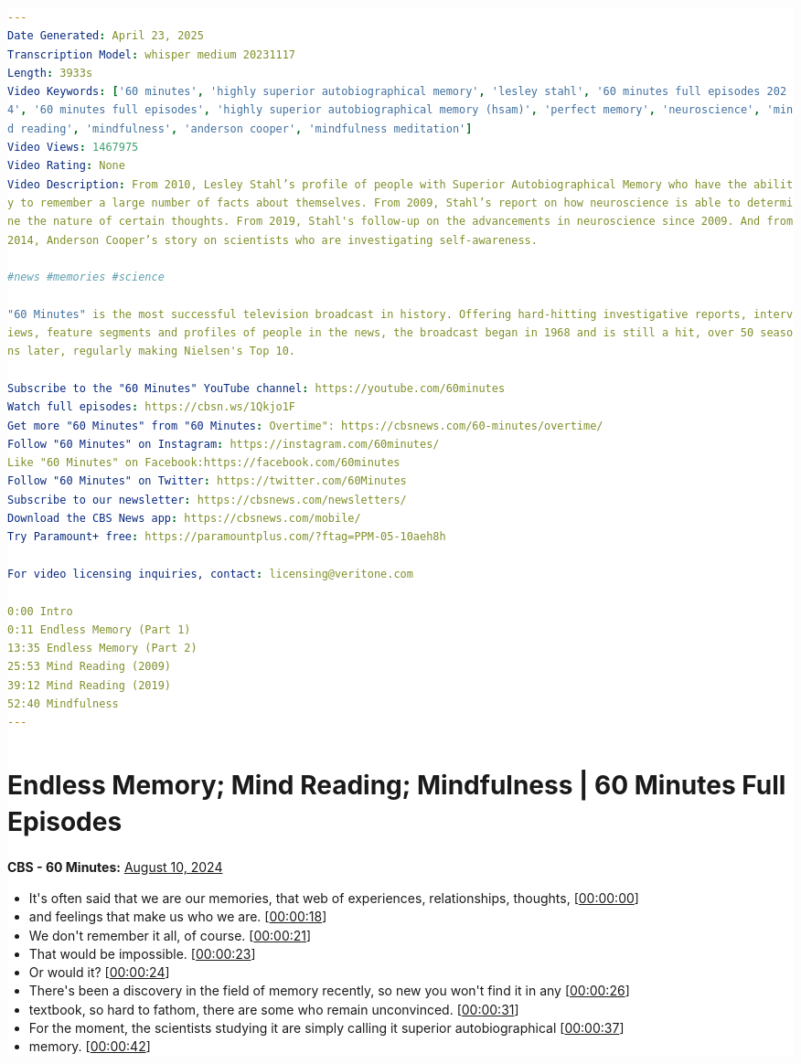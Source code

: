 ```yaml
---
Date Generated: April 23, 2025
Transcription Model: whisper medium 20231117
Length: 3933s
Video Keywords: ['60 minutes', 'highly superior autobiographical memory', 'lesley stahl', '60 minutes full episodes 2024', '60 minutes full episodes', 'highly superior autobiographical memory (hsam)', 'perfect memory', 'neuroscience', 'mind reading', 'mindfulness', 'anderson cooper', 'mindfulness meditation']
Video Views: 1467975
Video Rating: None
Video Description: From 2010, Lesley Stahl’s profile of people with Superior Autobiographical Memory who have the ability to remember a large number of facts about themselves. From 2009, Stahl’s report on how neuroscience is able to determine the nature of certain thoughts. From 2019, Stahl's follow-up on the advancements in neuroscience since 2009. And from 2014, Anderson Cooper’s story on scientists who are investigating self-awareness.

#news #memories #science 

"60 Minutes" is the most successful television broadcast in history. Offering hard-hitting investigative reports, interviews, feature segments and profiles of people in the news, the broadcast began in 1968 and is still a hit, over 50 seasons later, regularly making Nielsen's Top 10.

Subscribe to the "60 Minutes" YouTube channel: https://youtube.com/60minutes
Watch full episodes: https://cbsn.ws/1Qkjo1F
Get more "60 Minutes" from "60 Minutes: Overtime": https://cbsnews.com/60-minutes/overtime/
Follow "60 Minutes" on Instagram: https://instagram.com/60minutes/
Like "60 Minutes" on Facebook:https://facebook.com/60minutes
Follow "60 Minutes" on Twitter: https://twitter.com/60Minutes
Subscribe to our newsletter: https://cbsnews.com/newsletters/
Download the CBS News app: https://cbsnews.com/mobile/
Try Paramount+ free: https://paramountplus.com/?ftag=PPM-05-10aeh8h

For video licensing inquiries, contact: licensing@veritone.com

0:00 Intro
0:11 Endless Memory (Part 1)
13:35 Endless Memory (Part 2)
25:53 Mind Reading (2009)
39:12 Mind Reading (2019)
52:40 Mindfulness
---
```


# Endless Memory; Mind Reading; Mindfulness | 60 Minutes Full Episodes
**CBS - 60 Minutes:** [August 10, 2024](https://www.youtube.com/watch?v=q3PuQ4Gzx3w)
*  It's often said that we are our memories, that web of experiences, relationships, thoughts, [[00:00:00](https://www.youtube.com/watch?v=q3PuQ4Gzx3w&t=0.0s)]
*  and feelings that make us who we are. [[00:00:18](https://www.youtube.com/watch?v=q3PuQ4Gzx3w&t=18.84s)]
*  We don't remember it all, of course. [[00:00:21](https://www.youtube.com/watch?v=q3PuQ4Gzx3w&t=21.48s)]
*  That would be impossible. [[00:00:23](https://www.youtube.com/watch?v=q3PuQ4Gzx3w&t=23.1s)]
*  Or would it? [[00:00:24](https://www.youtube.com/watch?v=q3PuQ4Gzx3w&t=24.98s)]
*  There's been a discovery in the field of memory recently, so new you won't find it in any [[00:00:26](https://www.youtube.com/watch?v=q3PuQ4Gzx3w&t=26.38s)]
*  textbook, so hard to fathom, there are some who remain unconvinced. [[00:00:31](https://www.youtube.com/watch?v=q3PuQ4Gzx3w&t=31.5s)]
*  For the moment, the scientists studying it are simply calling it superior autobiographical [[00:00:37](https://www.youtube.com/watch?v=q3PuQ4Gzx3w&t=37.3s)]
*  memory. [[00:00:42](https://www.youtube.com/watch?v=q3PuQ4Gzx3w&t=42.900000000000006s)]